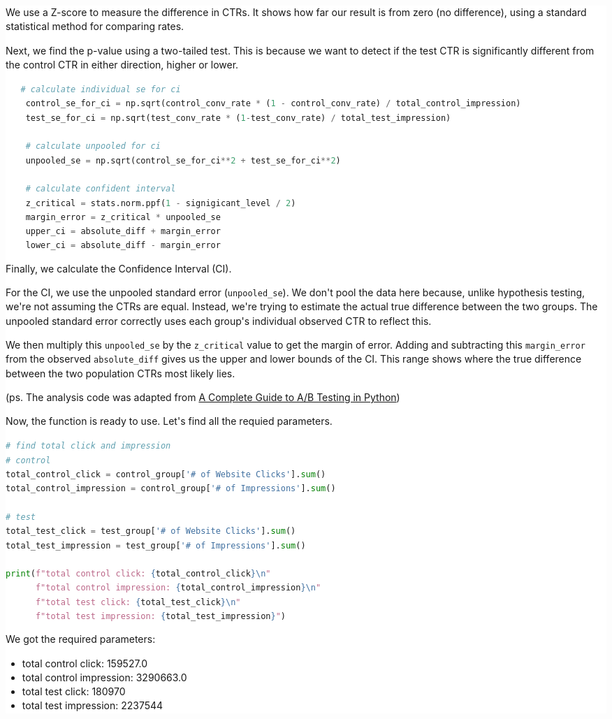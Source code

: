 We use a Z-score to measure the difference in CTRs. 
It shows how far our result is from zero (no difference), using a standard statistical method for comparing rates.

Next, we find the p-value using a two-tailed test. This is because we want to detect if the test CTR is significantly different from the control CTR in either direction, higher or lower.

```py
   # calculate individual se for ci
    control_se_for_ci = np.sqrt(control_conv_rate * (1 - control_conv_rate) / total_control_impression)
    test_se_for_ci = np.sqrt(test_conv_rate * (1-test_conv_rate) / total_test_impression)

    # calculate unpooled for ci
    unpooled_se = np.sqrt(control_se_for_ci**2 + test_se_for_ci**2)

    # calculate confident interval
    z_critical = stats.norm.ppf(1 - signigicant_level / 2)
    margin_error = z_critical * unpooled_se
    upper_ci = absolute_diff + margin_error
    lower_ci = absolute_diff - margin_error
```

Finally, we calculate the Confidence Interval (CI).

For the CI, we use the unpooled standard error (`unpooled_se`). We don't pool the data here because, unlike hypothesis testing, we're not assuming the CTRs are equal. Instead, we're trying to estimate the actual true difference between the two groups. The unpooled standard error correctly uses each group's individual observed CTR to reflect this.

We then multiply this `unpooled_se` by the `z_critical` value to get the margin of error. Adding and subtracting this `margin_error` from the observed `absolute_diff` gives us the upper and lower bounds of the CI. This range shows where the true difference between the two population CTRs most likely lies.

(ps. The analysis code was adapted from [A Complete Guide to A/B Testing in Python](https://www.kdnuggets.com/a-complete-guide-to-a-b-testing-in-python))

Now, the function is ready to use. Let's find all the requied parameters. 
```py
# find total click and impression
# control
total_control_click = control_group['# of Website Clicks'].sum()
total_control_impression = control_group['# of Impressions'].sum()

# test
total_test_click = test_group['# of Website Clicks'].sum()
total_test_impression = test_group['# of Impressions'].sum()

print(f"total control click: {total_control_click}\n"
      f"total control impression: {total_control_impression}\n"
      f"total test click: {total_test_click}\n"
      f"total test impression: {total_test_impression}")
```
We got the required parameters:
- total control click: 159527.0
- total control impression: 3290663.0
- total test click: 180970
- total test impression: 2237544
